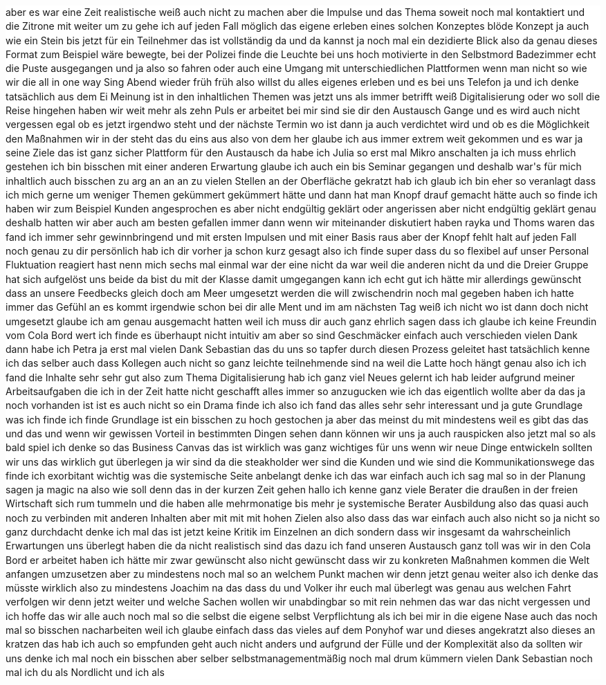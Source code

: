 aber es war eine Zeit realistische weiß auch nicht zu machen aber die Impulse und das Thema soweit noch mal kontaktiert und die Zitrone mit weiter um zu gehe ich auf jeden Fall möglich das eigene erleben eines solchen Konzeptes blöde Konzept ja auch wie ein Stein bis jetzt für ein Teilnehmer das ist vollständig da und da kannst ja noch mal ein dezidierte Blick also da genau dieses Format zum Beispiel wäre bewegte, bei der Polizei finde die Leuchte bei uns hoch motivierte in den Selbstmord Badezimmer echt die Puste ausgegangen und ja also so fahren oder auch eine Umgang mit unterschiedlichen Plattformen wenn man nicht so wie wir die all in one way Sing Abend wieder früh früh also willst du alles eigenes erleben und es bei uns Telefon ja und ich denke tatsächlich aus dem Ei Meinung ist in den inhaltlichen Themen was jetzt uns als immer betrifft weiß Digitalisierung oder wo soll die Reise hingehen haben wir weit mehr als zehn Puls er arbeitet bei mir sind sie dir den Austausch Gange und es wird auch nicht vergessen egal ob es jetzt irgendwo steht und der nächste Termin wo ist dann ja auch verdichtet wird und ob es die Möglichkeit den Maßnahmen wir in der steht das du eins aus also von dem her glaube ich aus immer extrem weit gekommen und es war ja seine Ziele das ist ganz sicher Plattform für den Austausch da habe ich Julia so erst mal Mikro anschalten ja ich muss ehrlich gestehen ich bin bisschen mit einer anderen Erwartung glaube ich auch ein bis Seminar gegangen und deshalb war's für mich inhaltlich auch bisschen zu arg an an an zu vielen Stellen an der Oberfläche gekratzt hab ich glaub ich bin eher so veranlagt dass ich mich gerne um weniger Themen gekümmert gekümmert hätte und dann hat man Knopf drauf gemacht hätte auch so finde ich haben wir zum Beispiel Kunden angesprochen es aber nicht endgültig geklärt oder angerissen aber nicht endgültig geklärt genau deshalb hatten wir aber auch am besten gefallen immer dann wenn wir miteinander diskutiert haben rayka und Thoms waren das fand ich immer sehr gewinnbringend und mit ersten Impulsen und mit einer Basis raus aber der Knopf fehlt halt auf jeden Fall noch genau zu dir persönlich hab ich dir vorher ja schon kurz gesagt also ich finde super dass du so flexibel auf unser Personal Fluktuation reagiert hast nenn mich sechs mal einmal war der eine nicht da war weil die anderen nicht da und die Dreier Gruppe hat sich aufgelöst uns beide da bist du mit der Klasse damit umgegangen kann ich echt gut ich hätte mir allerdings gewünscht dass an unsere Feedbecks gleich doch am Meer umgesetzt werden die will zwischendrin noch mal gegeben haben ich hatte immer das Gefühl an es kommt irgendwie schon bei dir alle Ment und im am nächsten Tag weiß ich nicht wo ist dann doch nicht umgesetzt glaube ich am genau ausgemacht hatten weil ich muss dir auch ganz ehrlich sagen dass ich glaube ich keine Freundin vom Cola Bord wert ich finde es überhaupt nicht intuitiv am aber so sind Geschmäcker einfach auch verschieden vielen Dank dann habe ich Petra ja erst mal vielen Dank Sebastian das du uns so tapfer durch diesen Prozess geleitet hast tatsächlich kenne ich das selber auch dass Kollegen auch nicht so ganz leichte teilnehmende sind na weil die Latte hoch hängt genau also ich ich fand die Inhalte sehr sehr gut also zum Thema Digitalisierung hab ich ganz viel Neues gelernt ich hab leider aufgrund meiner Arbeitsaufgaben die ich in der Zeit hatte nicht geschafft alles immer so anzugucken wie ich das eigentlich wollte aber da das ja noch vorhanden ist ist es auch nicht so ein Drama finde ich also ich fand das alles sehr sehr interessant und ja gute Grundlage was ich finde ich finde Grundlage ist ein bisschen zu hoch gestochen ja aber das meinst du mit mindestens weil es gibt das das und das und wenn wir gewissen Vorteil in bestimmten Dingen sehen dann können wir uns ja auch rauspicken also jetzt mal so als bald spiel ich denke so das Business Canvas das ist wirklich was ganz wichtiges für uns wenn wir neue Dinge entwickeln sollten wir uns das wirklich gut überlegen ja wir sind da die steakholder wer sind die Kunden und wie sind die Kommunikationswege das finde ich exorbitant wichtig was die systemische Seite anbelangt denke ich das war einfach auch ich sag mal so in der Planung sagen ja magic na also wie soll denn das in der kurzen Zeit gehen hallo ich kenne ganz viele Berater die draußen in der freien Wirtschaft sich rum tummeln und die haben alle mehrmonatige bis mehr je systemische Berater Ausbildung also das quasi auch noch zu verbinden mit anderen Inhalten aber mit mit mit hohen Zielen also also dass das war einfach auch also nicht so ja nicht so ganz durchdacht denke ich mal das ist jetzt keine Kritik im Einzelnen an dich sondern dass wir insgesamt da wahrscheinlich Erwartungen uns überlegt haben die da nicht realistisch sind das dazu ich fand unseren Austausch ganz toll was wir in den Cola Bord er arbeitet haben ich hätte mir zwar gewünscht also nicht gewünscht dass wir zu konkreten Maßnahmen kommen die Welt anfangen umzusetzen aber zu mindestens noch mal so an welchem Punkt machen wir denn jetzt genau weiter also ich denke das müsste wirklich also zu mindestens Joachim na das dass du und Volker ihr euch mal überlegt was genau aus welchen Fahrt verfolgen wir denn jetzt weiter und welche Sachen wollen wir unabdingbar so mit rein nehmen das war das nicht vergessen und ich hoffe das wir alle auch noch mal so die selbst die eigene selbst Verpflichtung als ich bei mir in die eigene Nase auch das noch mal so bisschen nacharbeiten weil ich glaube einfach dass das vieles auf dem Ponyhof war und dieses angekratzt also dieses an kratzen das hab ich auch so empfunden geht auch nicht anders und aufgrund der Fülle und der Komplexität also da sollten wir uns denke ich mal noch ein bisschen aber selber selbstmanagementmäßig noch mal drum kümmern vielen Dank Sebastian noch mal ich du als Nordlicht und ich als